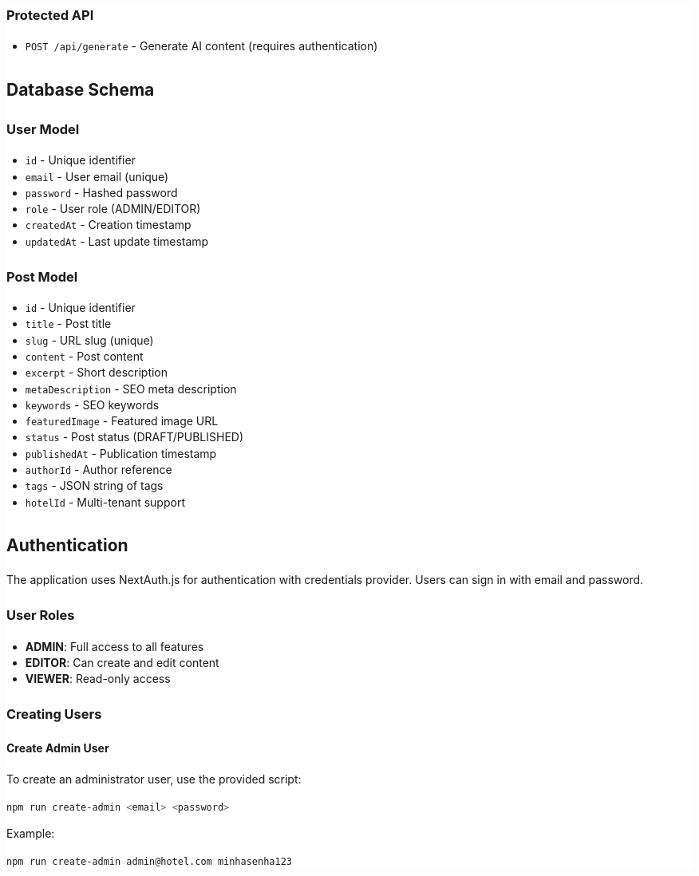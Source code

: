 ### Protected API
- `POST /api/generate` - Generate AI content (requires authentication)

## Database Schema

### User Model
- `id` - Unique identifier
- `email` - User email (unique)
- `password` - Hashed password
- `role` - User role (ADMIN/EDITOR)
- `createdAt` - Creation timestamp
- `updatedAt` - Last update timestamp

### Post Model
- `id` - Unique identifier
- `title` - Post title
- `slug` - URL slug (unique)
- `content` - Post content
- `excerpt` - Short description
- `metaDescription` - SEO meta description
- `keywords` - SEO keywords
- `featuredImage` - Featured image URL
- `status` - Post status (DRAFT/PUBLISHED)
- `publishedAt` - Publication timestamp
- `authorId` - Author reference
- `tags` - JSON string of tags
- `hotelId` - Multi-tenant support

## Authentication

The application uses NextAuth.js for authentication with credentials provider. Users can sign in with email and password.

### User Roles
- **ADMIN**: Full access to all features
- **EDITOR**: Can create and edit content
- **VIEWER**: Read-only access

### Creating Users

#### Create Admin User
To create an administrator user, use the provided script:

```bash
npm run create-admin <email> <password>
```

Example:
```bash
npm run create-admin admin@hotel.com minhasenha123
```
